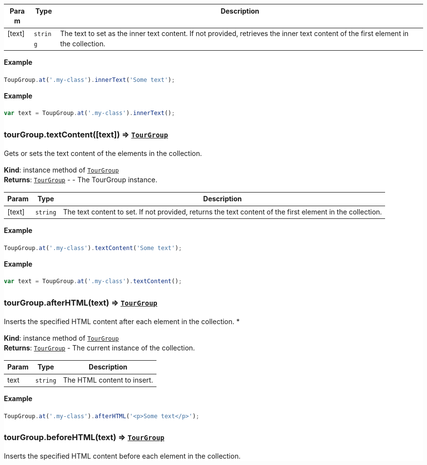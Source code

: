 | Param | Type | Description |
| --- | --- | --- |
| [text] | <code>string</code> | The text to set as the inner text content. If not provided, retrieves the inner text content of the first element in the collection. |

**Example**  
```js
ToupGroup.at('.my-class').innerText('Some text');
```
**Example**  
```js
var text = ToupGroup.at('.my-class').innerText();
```
<a name="TourGroup+textContent"></a>

### tourGroup.textContent([text]) ⇒ [<code>TourGroup</code>](#TourGroup)
Gets or sets the text content of the elements in the collection.

**Kind**: instance method of [<code>TourGroup</code>](#TourGroup)  
**Returns**: [<code>TourGroup</code>](#TourGroup) - - The TourGroup instance.  

| Param | Type | Description |
| --- | --- | --- |
| [text] | <code>string</code> | The text content to set. If not provided, returns the text content of the first element in the collection. |

**Example**  
```js
ToupGroup.at('.my-class').textContent('Some text');
```
**Example**  
```js
var text = ToupGroup.at('.my-class').textContent();
```
<a name="TourGroup+afterHTML"></a>

### tourGroup.afterHTML(text) ⇒ [<code>TourGroup</code>](#TourGroup)
Inserts the specified HTML content after each element in the collection.     *

**Kind**: instance method of [<code>TourGroup</code>](#TourGroup)  
**Returns**: [<code>TourGroup</code>](#TourGroup) - The current instance of the collection.  

| Param | Type | Description |
| --- | --- | --- |
| text | <code>string</code> | The HTML content to insert. |

**Example**  
```js
ToupGroup.at('.my-class').afterHTML('<p>Some text</p>');
```
<a name="TourGroup+beforeHTML"></a>

### tourGroup.beforeHTML(text) ⇒ [<code>TourGroup</code>](#TourGroup)
Inserts the specified HTML content before each element in the collection.
